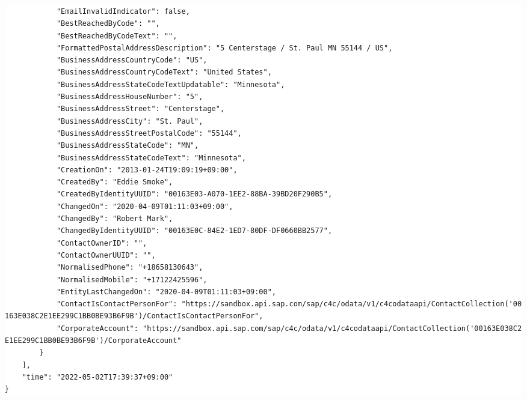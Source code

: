 ```
			"EmailInvalidIndicator": false,
			"BestReachedByCode": "",
			"BestReachedByCodeText": "",
			"FormattedPostalAddressDescription": "5 Centerstage / St. Paul MN 55144 / US",
			"BusinessAddressCountryCode": "US",
			"BusinessAddressCountryCodeText": "United States",
			"BusinessAddressStateCodeTextUpdatable": "Minnesota",
			"BusinessAddressHouseNumber": "5",
			"BusinessAddressStreet": "Centerstage",
			"BusinessAddressCity": "St. Paul",
			"BusinessAddressStreetPostalCode": "55144",
			"BusinessAddressStateCode": "MN",
			"BusinessAddressStateCodeText": "Minnesota",
			"CreationOn": "2013-01-24T19:09:19+09:00",
			"CreatedBy": "Eddie Smoke",
			"CreatedByIdentityUUID": "00163E03-A070-1EE2-88BA-39BD20F290B5",
			"ChangedOn": "2020-04-09T01:11:03+09:00",
			"ChangedBy": "Robert Mark",
			"ChangedByIdentityUUID": "00163E0C-84E2-1ED7-80DF-DF0660BB2577",
			"ContactOwnerID": "",
			"ContactOwnerUUID": "",
			"NormalisedPhone": "+18658130643",
			"NormalisedMobile": "+17122425596",
			"EntityLastChangedOn": "2020-04-09T01:11:03+09:00",
			"ContactIsContactPersonFor": "https://sandbox.api.sap.com/sap/c4c/odata/v1/c4codataapi/ContactCollection('00163E038C2E1EE299C1BB0BE93B6F9B')/ContactIsContactPersonFor",
			"CorporateAccount": "https://sandbox.api.sap.com/sap/c4c/odata/v1/c4codataapi/ContactCollection('00163E038C2E1EE299C1BB0BE93B6F9B')/CorporateAccount"
		}
	],
	"time": "2022-05-02T17:39:37+09:00"
}

```